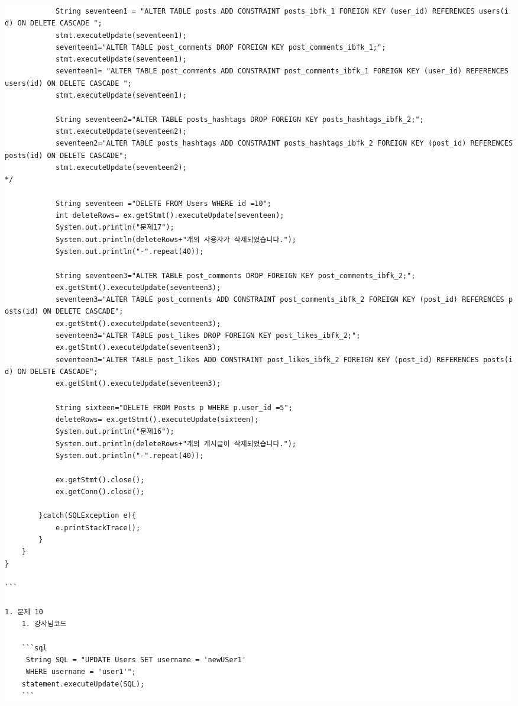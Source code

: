                 String seventeen1 = "ALTER TABLE posts ADD CONSTRAINT posts_ibfk_1 FOREIGN KEY (user_id) REFERENCES users(id) ON DELETE CASCADE ";
                stmt.executeUpdate(seventeen1);
                seventeen1="ALTER TABLE post_comments DROP FOREIGN KEY post_comments_ibfk_1;";
                stmt.executeUpdate(seventeen1);
                seventeen1= "ALTER TABLE post_comments ADD CONSTRAINT post_comments_ibfk_1 FOREIGN KEY (user_id) REFERENCES users(id) ON DELETE CASCADE ";
                stmt.executeUpdate(seventeen1);
    
                String seventeen2="ALTER TABLE posts_hashtags DROP FOREIGN KEY posts_hashtags_ibfk_2;";
                stmt.executeUpdate(seventeen2);
                seventeen2="ALTER TABLE posts_hashtags ADD CONSTRAINT posts_hashtags_ibfk_2 FOREIGN KEY (post_id) REFERENCES posts(id) ON DELETE CASCADE";
                stmt.executeUpdate(seventeen2);
    */
    
                String seventeen ="DELETE FROM Users WHERE id =10";
                int deleteRows= ex.getStmt().executeUpdate(seventeen);
                System.out.println("문제17");
                System.out.println(deleteRows+"개의 사용자가 삭제되었습니다.");
                System.out.println("-".repeat(40));
    
                String seventeen3="ALTER TABLE post_comments DROP FOREIGN KEY post_comments_ibfk_2;";
                ex.getStmt().executeUpdate(seventeen3);
                seventeen3="ALTER TABLE post_comments ADD CONSTRAINT post_comments_ibfk_2 FOREIGN KEY (post_id) REFERENCES posts(id) ON DELETE CASCADE";
                ex.getStmt().executeUpdate(seventeen3);
                seventeen3="ALTER TABLE post_likes DROP FOREIGN KEY post_likes_ibfk_2;";
                ex.getStmt().executeUpdate(seventeen3);
                seventeen3="ALTER TABLE post_likes ADD CONSTRAINT post_likes_ibfk_2 FOREIGN KEY (post_id) REFERENCES posts(id) ON DELETE CASCADE";
                ex.getStmt().executeUpdate(seventeen3);
    
                String sixteen="DELETE FROM Posts p WHERE p.user_id =5";
                deleteRows= ex.getStmt().executeUpdate(sixteen);
                System.out.println("문제16");
                System.out.println(deleteRows+"개의 게시글이 삭제되었습니다.");
                System.out.println("-".repeat(40));
    
                ex.getStmt().close();
                ex.getConn().close();
    
            }catch(SQLException e){
                e.printStackTrace();
            }
        }
    }
    
    ```
    
    1. 문제 10
        1. 강사님코드
        
        ```sql
         String SQL = "UPDATE Users SET username = 'newUSer1' 
         WHERE username = 'user1'";
        statement.executeUpdate(SQL);
        ```
        